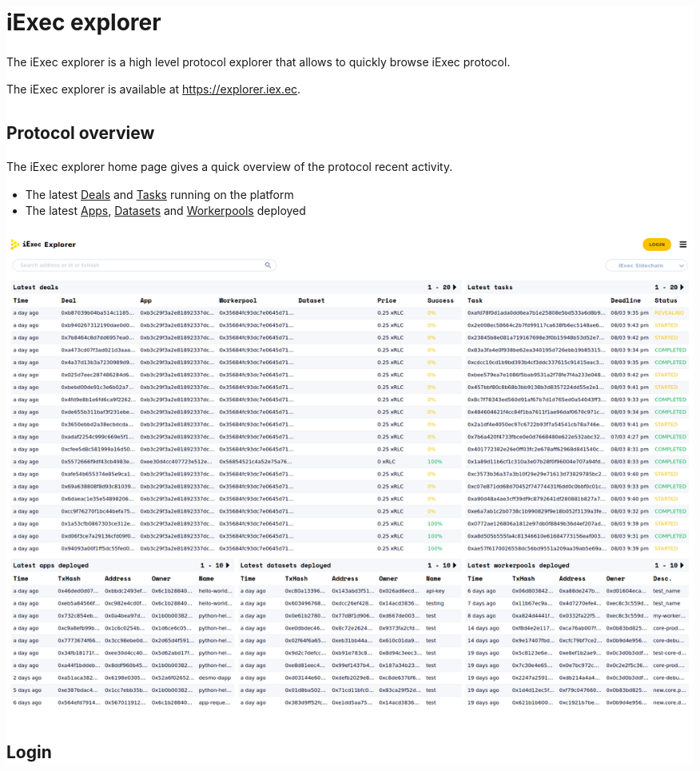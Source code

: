 # iExec explorer

The iExec explorer is a high level protocol explorer that allows to quickly
browse iExec protocol.

The iExec explorer is available at <https://explorer.iex.ec>.

## Protocol overview

The iExec explorer home page gives a quick overview of the protocol recent
activity.

- The latest [Deals](#deal) and [Tasks](#task) running on the platform
- The latest [Apps](#app), [Datasets](#dataset) and [Workerpools](#workerpool)
  deployed

![iExec Explorer](../../assets/explorer_home.png)

## Login
